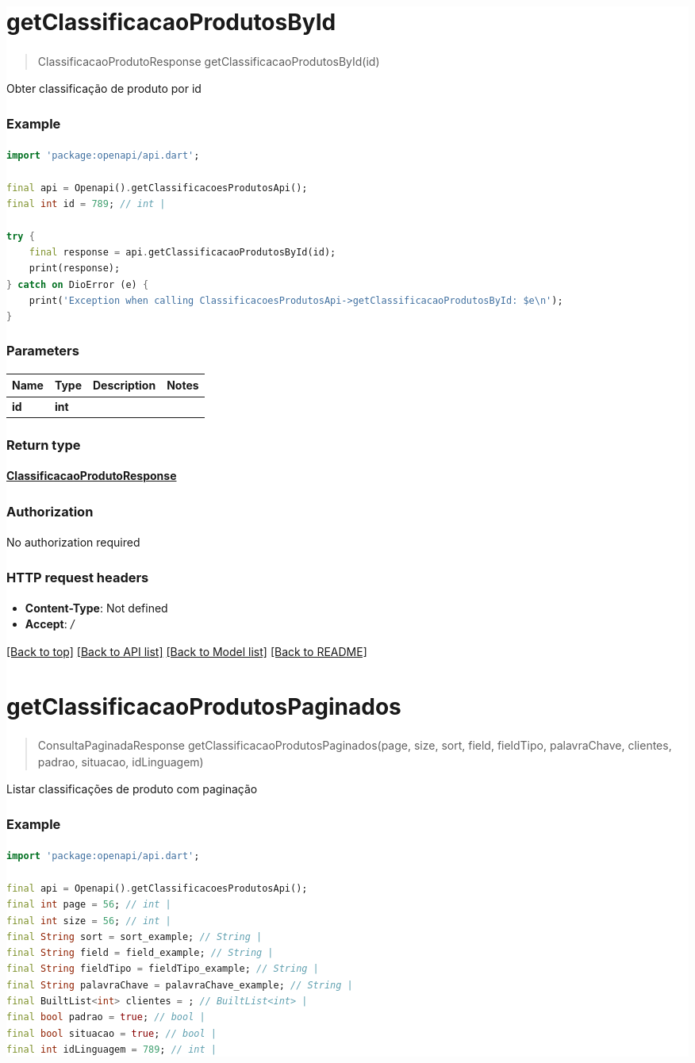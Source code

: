 # **getClassificacaoProdutosById**
> ClassificacaoProdutoResponse getClassificacaoProdutosById(id)

Obter classificação de produto por id

### Example
```dart
import 'package:openapi/api.dart';

final api = Openapi().getClassificacoesProdutosApi();
final int id = 789; // int | 

try {
    final response = api.getClassificacaoProdutosById(id);
    print(response);
} catch on DioError (e) {
    print('Exception when calling ClassificacoesProdutosApi->getClassificacaoProdutosById: $e\n');
}
```

### Parameters

Name | Type | Description  | Notes
------------- | ------------- | ------------- | -------------
 **id** | **int**|  | 

### Return type

[**ClassificacaoProdutoResponse**](ClassificacaoProdutoResponse.md)

### Authorization

No authorization required

### HTTP request headers

 - **Content-Type**: Not defined
 - **Accept**: */*

[[Back to top]](#) [[Back to API list]](../README.md#documentation-for-api-endpoints) [[Back to Model list]](../README.md#documentation-for-models) [[Back to README]](../README.md)

# **getClassificacaoProdutosPaginados**
> ConsultaPaginadaResponse getClassificacaoProdutosPaginados(page, size, sort, field, fieldTipo, palavraChave, clientes, padrao, situacao, idLinguagem)

Listar classificações de produto com paginação

### Example
```dart
import 'package:openapi/api.dart';

final api = Openapi().getClassificacoesProdutosApi();
final int page = 56; // int | 
final int size = 56; // int | 
final String sort = sort_example; // String | 
final String field = field_example; // String | 
final String fieldTipo = fieldTipo_example; // String | 
final String palavraChave = palavraChave_example; // String | 
final BuiltList<int> clientes = ; // BuiltList<int> | 
final bool padrao = true; // bool | 
final bool situacao = true; // bool | 
final int idLinguagem = 789; // int | 
```